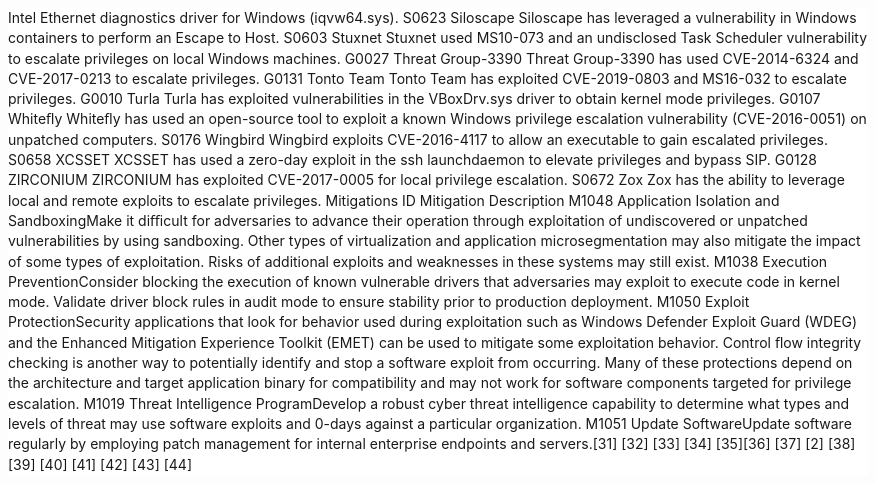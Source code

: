 Intel Ethernet diagnostics driver for Windows (iqvw64.sys).
S0623 Siloscape Siloscape has leveraged a vulnerability in Windows containers to perform an Escape to Host.
S0603 Stuxnet Stuxnet used MS10-073 and an undisclosed Task Scheduler vulnerability to escalate privileges on
local Windows machines.
G0027 Threat Group-3390 Threat Group-3390 has used CVE-2014-6324 and CVE-2017-0213 to escalate privileges.
G0131 Tonto Team Tonto Team has exploited CVE-2019-0803 and MS16-032 to escalate privileges.
G0010 Turla Turla has exploited vulnerabilities in the VBoxDrv.sys driver to obtain kernel mode privileges.
G0107 Whiteﬂy Whiteﬂy has used an open-source tool to exploit a known Windows privilege escalation vulnerability
(CVE-2016-0051) on unpatched computers.
S0176 Wingbird Wingbird exploits CVE-2016-4117 to allow an executable to gain escalated privileges.
S0658 XCSSET XCSSET has used a zero-day exploit in the ssh launchdaemon to elevate privileges and bypass SIP.
G0128 ZIRCONIUM ZIRCONIUM has exploited CVE-2017-0005 for local privilege escalation.
S0672 Zox Zox has the ability to leverage local and remote exploits to escalate privileges.
Mitigations
ID Mitigation Description
M1048 Application
Isolation and
SandboxingMake it diﬃcult for adversaries to advance their operation through exploitation of undiscovered or
unpatched vulnerabilities by using sandboxing. Other types of virtualization and application
microsegmentation may also mitigate the impact of some types of exploitation. Risks of additional
exploits and weaknesses in these systems may still exist. 
M1038 Execution
PreventionConsider blocking the execution of known vulnerable drivers that adversaries may exploit to execute code
in kernel mode. Validate driver block rules in audit mode to ensure stability prior to production
deployment.
M1050 Exploit
ProtectionSecurity applications that look for behavior used during exploitation such as Windows Defender Exploit
Guard (WDEG) and the Enhanced Mitigation Experience Toolkit (EMET) can be used to mitigate some
exploitation behavior. Control ﬂow integrity checking is another way to potentially identify and stop a
software exploit from occurring. Many of these protections depend on the architecture and target
application binary for compatibility and may not work for software components targeted for privilege
escalation.
M1019 Threat
Intelligence
ProgramDevelop a robust cyber threat intelligence capability to determine what types and levels of threat may use
software exploits and 0-days against a particular organization.
M1051 Update
SoftwareUpdate software regularly by employing patch management for internal enterprise endpoints and servers.[31]
[32]
[33]
[34]
[35][36]
[37]
[2]
[38]
[39]
[40]
[41]
[42]
[43]
[44]
